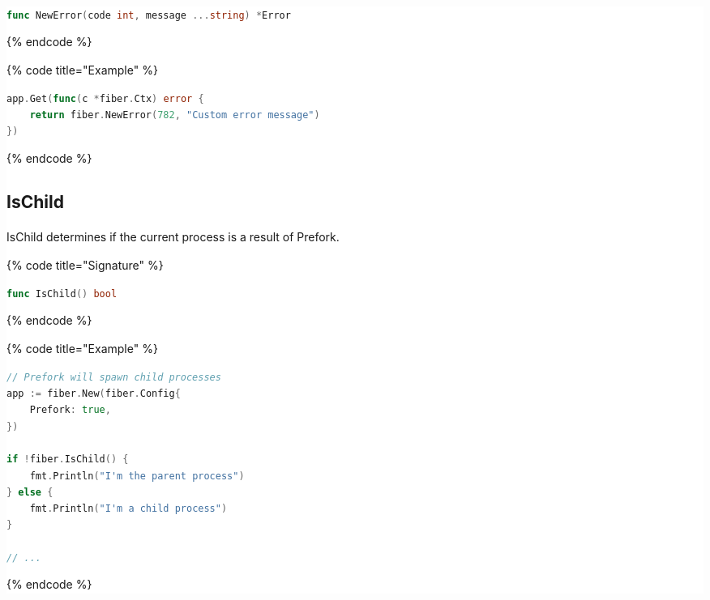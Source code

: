```go
func NewError(code int, message ...string) *Error
```
{% endcode %}

{% code title="Example" %}
```go
app.Get(func(c *fiber.Ctx) error {
    return fiber.NewError(782, "Custom error message")
})
```
{% endcode %}

## IsChild

IsChild determines if the current process is a result of Prefork.

{% code title="Signature" %}
```go
func IsChild() bool
```
{% endcode %}

{% code title="Example" %}
```go
// Prefork will spawn child processes
app := fiber.New(fiber.Config{
    Prefork: true,
})

if !fiber.IsChild() {
    fmt.Println("I'm the parent process")
} else {
    fmt.Println("I'm a child process")
}

// ...
```
{% endcode %}

